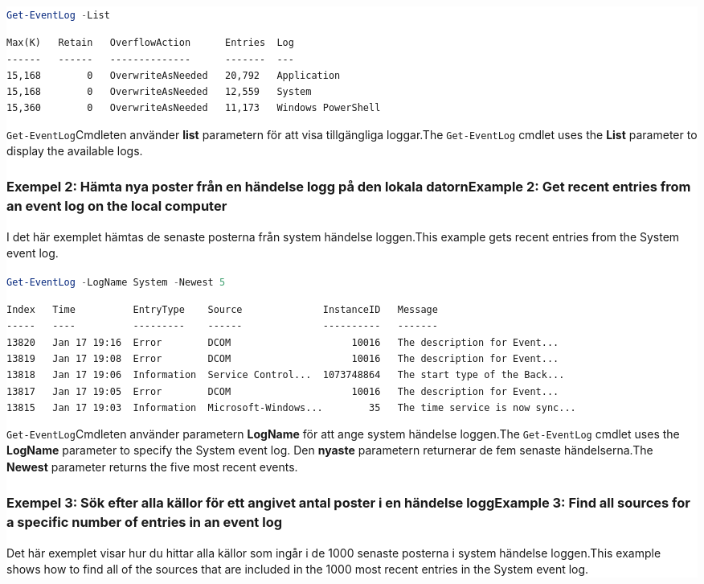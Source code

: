 ```powershell
Get-EventLog -List
```

```Output
Max(K)   Retain   OverflowAction      Entries  Log
------   ------   --------------      -------  ---
15,168        0   OverwriteAsNeeded   20,792   Application
15,168        0   OverwriteAsNeeded   12,559   System
15,360        0   OverwriteAsNeeded   11,173   Windows PowerShell
```

<span data-ttu-id="aecc0-124">`Get-EventLog`Cmdleten använder **list** parametern för att visa tillgängliga loggar.</span><span class="sxs-lookup"><span data-stu-id="aecc0-124">The `Get-EventLog` cmdlet uses the **List** parameter to display the available logs.</span></span>

### <span data-ttu-id="aecc0-125">Exempel 2: Hämta nya poster från en händelse logg på den lokala datorn</span><span class="sxs-lookup"><span data-stu-id="aecc0-125">Example 2: Get recent entries from an event log on the local computer</span></span>

<span data-ttu-id="aecc0-126">I det här exemplet hämtas de senaste posterna från system händelse loggen.</span><span class="sxs-lookup"><span data-stu-id="aecc0-126">This example gets recent entries from the System event log.</span></span>

```powershell
Get-EventLog -LogName System -Newest 5
```

```Output
Index   Time          EntryType    Source              InstanceID   Message
-----   ----          ---------    ------              ----------   -------
13820   Jan 17 19:16  Error        DCOM                     10016   The description for Event...
13819   Jan 17 19:08  Error        DCOM                     10016   The description for Event...
13818   Jan 17 19:06  Information  Service Control...  1073748864   The start type of the Back...
13817   Jan 17 19:05  Error        DCOM                     10016   The description for Event...
13815   Jan 17 19:03  Information  Microsoft-Windows...        35   The time service is now sync...
```

<span data-ttu-id="aecc0-127">`Get-EventLog`Cmdleten använder parametern **LogName** för att ange system händelse loggen.</span><span class="sxs-lookup"><span data-stu-id="aecc0-127">The `Get-EventLog` cmdlet uses the **LogName** parameter to specify the System event log.</span></span> <span data-ttu-id="aecc0-128">Den **nyaste** parametern returnerar de fem senaste händelserna.</span><span class="sxs-lookup"><span data-stu-id="aecc0-128">The **Newest** parameter returns the five most recent events.</span></span>

### <span data-ttu-id="aecc0-129">Exempel 3: Sök efter alla källor för ett angivet antal poster i en händelse logg</span><span class="sxs-lookup"><span data-stu-id="aecc0-129">Example 3: Find all sources for a specific number of entries in an event log</span></span>

<span data-ttu-id="aecc0-130">Det här exemplet visar hur du hittar alla källor som ingår i de 1000 senaste posterna i system händelse loggen.</span><span class="sxs-lookup"><span data-stu-id="aecc0-130">This example shows how to find all of the sources that are included in the 1000 most recent entries in the System event log.</span></span>
